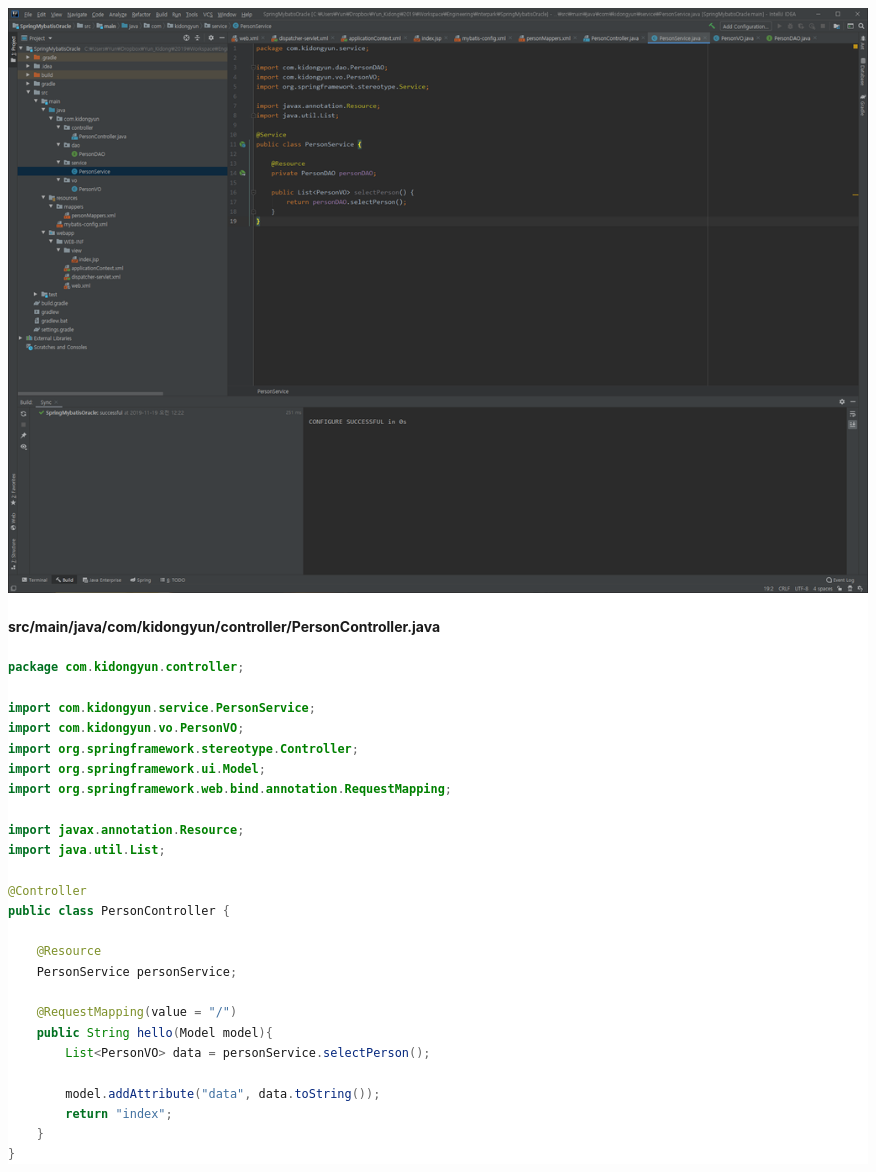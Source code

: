 <img src="/workspace/devlog/interpark/spring_mybatis_oracle/res/17.png">

#### src/main/java/com/kidongyun/controller/PersonController.java

```java
package com.kidongyun.controller;

import com.kidongyun.service.PersonService;
import com.kidongyun.vo.PersonVO;
import org.springframework.stereotype.Controller;
import org.springframework.ui.Model;
import org.springframework.web.bind.annotation.RequestMapping;

import javax.annotation.Resource;
import java.util.List;

@Controller
public class PersonController {

    @Resource
    PersonService personService;

    @RequestMapping(value = "/")
    public String hello(Model model){
        List<PersonVO> data = personService.selectPerson();

        model.addAttribute("data", data.toString());
        return "index";
    }
}
```
